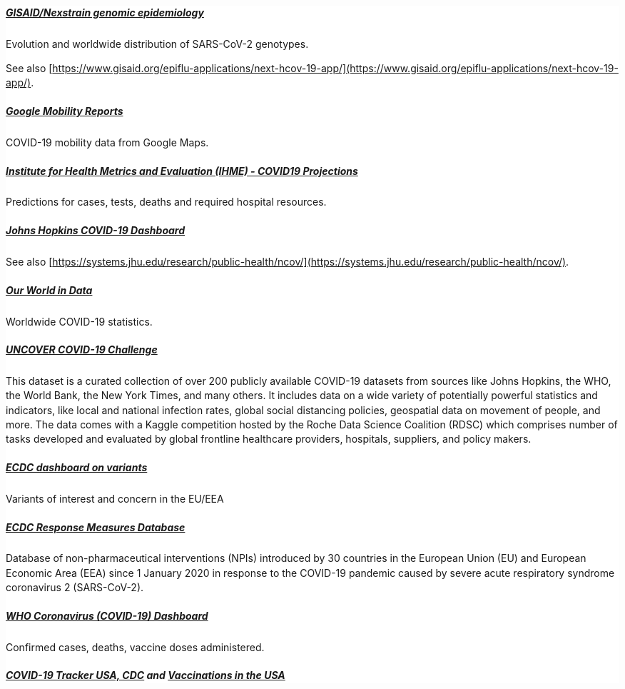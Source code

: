 ##### [GISAID/Nexstrain genomic epidemiology](https://nextstrain.org/ncov)
Evolution and worldwide distribution of SARS-CoV-2 genotypes.

See also [https://www.gisaid.org/epiflu-applications/next-hcov-19-app/](https://www.gisaid.org/epiflu-applications/next-hcov-19-app/).

##### [Google Mobility Reports](https://www.google.com/covid19/mobility/)
COVID-19 mobility data from Google Maps.

##### [Institute for Health Metrics and Evaluation (IHME) - COVID19 Projections](https://covid19.healthdata.org/)
Predictions for cases, tests, deaths and required hospital resources.

##### [Johns Hopkins COVID-19 Dashboard](https://www.arcgis.com/apps/opsdashboard/index.html#/bda7594740fd40299423467b48e9ecf6)
See also [https://systems.jhu.edu/research/public-health/ncov/](https://systems.jhu.edu/research/public-health/ncov/).

##### [Our World in Data](https://ourworldindata.org/coronavirus)
Worldwide COVID-19 statistics.

##### [UNCOVER COVID-19 Challenge](https://www.kaggle.com/roche-data-science-coalition/uncover)
This dataset is a curated collection of over 200 publicly available COVID-19 datasets from sources like Johns Hopkins, the WHO, the World Bank, the New York Times, and many others.
It includes data on a wide variety of potentially powerful statistics and indicators, like local and national infection rates, global social distancing policies, geospatial data on movement of people, and more.
The data comes with a Kaggle competition hosted by the Roche Data Science Coalition (RDSC) which comprises number of tasks developed and evaluated by global frontline healthcare providers, hospitals, suppliers, and policy makers.

##### [ECDC dashboard on variants](https://www.ecdc.europa.eu/en/covid-19/situation-updates/variants-dashboard)
Variants of interest and concern in the EU/EEA

##### [ECDC Response Measures Database](https://covid-statistics.jrc.ec.europa.eu/RMeasures)
Database of non-pharmaceutical interventions (NPIs) introduced by 30 countries in the European Union (EU) and European Economic Area (EEA) since 1 January 2020 in response to the COVID-19 pandemic caused by severe acute respiratory syndrome coronavirus 2 (SARS-CoV-2).

##### [WHO Coronavirus (COVID-19) Dashboard](https://covid19.who.int/)
Confirmed cases, deaths, vaccine doses administered.

##### [COVID-19 Tracker USA, CDC](https://covid.cdc.gov/covid-data-tracker/) and [Vaccinations in the USA](https://covid.cdc.gov/covid-data-tracker/#vaccinations)

